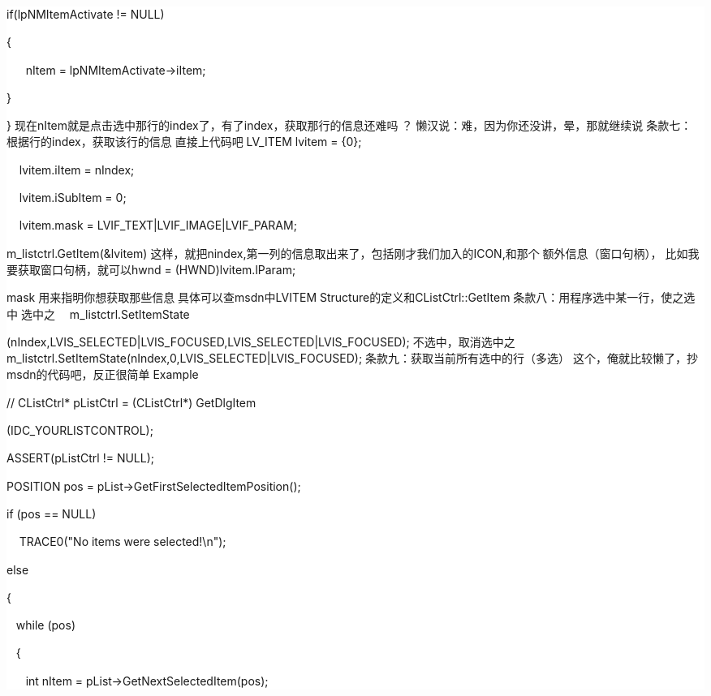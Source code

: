 if(lpNMItemActivate != NULL)

{

      nItem = lpNMItemActivate->iItem;

}

}
现在nItem就是点击选中那行的index了，有了index，获取那行的信息还难吗
？
懒汉说：难，因为你还没讲，晕，那就继续说
条款七：　根据行的index，获取该行的信息
直接上代码吧
LV_ITEM lvitem = {0};

    lvitem.iItem = nIndex;

    lvitem.iSubItem = 0;

    lvitem.mask = LVIF_TEXT|LVIF_IMAGE|LVIF_PARAM;

m_listctrl.GetItem(&lvitem)
这样，就把nindex,第一列的信息取出来了，包括刚才我们加入的ICON,和那个
额外信息（窗口句柄），
比如我要获取窗口句柄，就可以hwnd = (HWND)lvitem.lParam;

mask 用来指明你想获取那些信息
具体可以查msdn中LVITEM Structure的定义和CListCtrl::GetItem
条款八：用程序选中某一行，使之选中
选中之　
m_listctrl.SetItemState

(nIndex,LVIS_SELECTED|LVIS_FOCUSED,LVIS_SELECTED|LVIS_FOCUSED);
不选中，取消选中之
m_listctrl.SetItemState(nIndex,0,LVIS_SELECTED|LVIS_FOCUSED);
条款九：获取当前所有选中的行（多选）
这个，俺就比较懒了，抄msdn的代码吧，反正很简单
Example

// CListCtrl* pListCtrl = (CListCtrl*) GetDlgItem

(IDC_YOURLISTCONTROL);

ASSERT(pListCtrl != NULL);

POSITION pos = pList->GetFirstSelectedItemPosition();

if (pos == NULL)

    TRACE0("No items were selected!\n");

else

{

   while (pos)

   {

      int nItem = pList->GetNextSelectedItem(pos);
